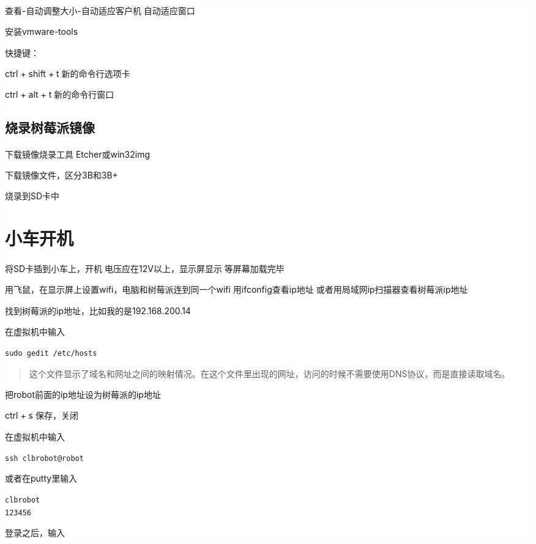 查看-自动调整大小-自动适应客户机 自动适应窗口

安装vmware-tools

快捷键：

ctrl + shift + t  新的命令行选项卡

ctrl + alt + t 新的命令行窗口



## 烧录树莓派镜像

下载镜像烧录工具 Etcher或win32img

下载镜像文件，区分3B和3B+

烧录到SD卡中



# 小车开机
将SD卡插到小车上，开机
电压应在12V以上，显示屏显示
等屏幕加载完毕

用飞鼠，在显示屏上设置wifi，电脑和树莓派连到同一个wifi
用ifconfig查看ip地址
或者用局域网ip扫描器查看树莓派ip地址

找到树莓派的ip地址，比如我的是192.168.200.14

在虚拟机中输入

```shell
sudo gedit /etc/hosts
```

> 这个文件显示了域名和网址之间的映射情况。在这个文件里出现的网址，访问的时候不需要使用DNS协议，而是直接读取域名。

把robot前面的ip地址设为树莓派的ip地址

ctrl + s 保存，关闭

在虚拟机中输入

```shel
ssh clbrobot@robot
```

或者在putty里输入

```shell
clbrobot
123456
```





登录之后，输入
